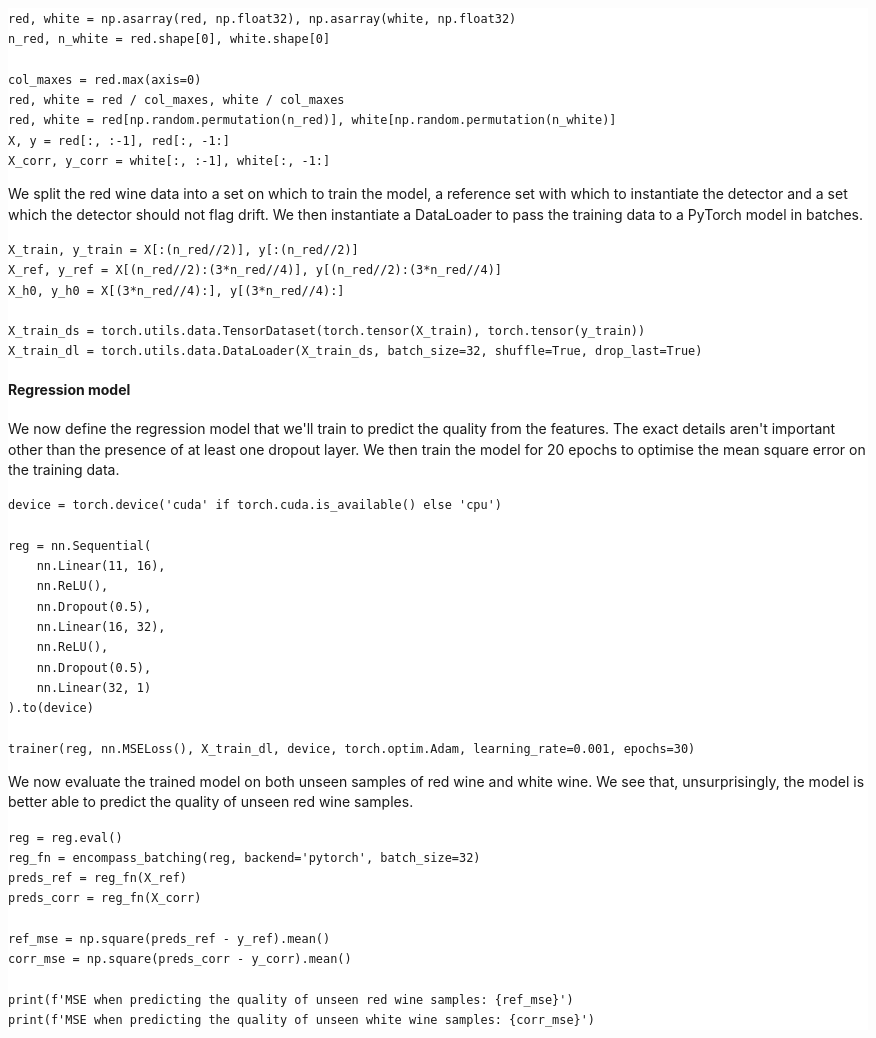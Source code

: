 ```{python}
red, white = np.asarray(red, np.float32), np.asarray(white, np.float32)
n_red, n_white = red.shape[0], white.shape[0]

col_maxes = red.max(axis=0)
red, white = red / col_maxes, white / col_maxes
red, white = red[np.random.permutation(n_red)], white[np.random.permutation(n_white)]
X, y = red[:, :-1], red[:, -1:]
X_corr, y_corr = white[:, :-1], white[:, -1:]
```

We split the red wine data into a set on which to train the model, a reference set with which to instantiate the detector and a set which the detector should not flag drift. We then instantiate a DataLoader to pass the training data to a PyTorch model in batches.

```{python}
X_train, y_train = X[:(n_red//2)], y[:(n_red//2)]
X_ref, y_ref = X[(n_red//2):(3*n_red//4)], y[(n_red//2):(3*n_red//4)]
X_h0, y_h0 = X[(3*n_red//4):], y[(3*n_red//4):]

X_train_ds = torch.utils.data.TensorDataset(torch.tensor(X_train), torch.tensor(y_train))
X_train_dl = torch.utils.data.DataLoader(X_train_ds, batch_size=32, shuffle=True, drop_last=True)
```

#### Regression model

We now define the regression model that we'll train to predict the quality from the features. The exact details aren't important other than the presence of at least one dropout layer. We then train the model for 20 epochs to optimise the mean square error on the training data.

```{python}
device = torch.device('cuda' if torch.cuda.is_available() else 'cpu')

reg = nn.Sequential(
    nn.Linear(11, 16),
    nn.ReLU(),
    nn.Dropout(0.5),
    nn.Linear(16, 32),
    nn.ReLU(),
    nn.Dropout(0.5),
    nn.Linear(32, 1)
).to(device)

trainer(reg, nn.MSELoss(), X_train_dl, device, torch.optim.Adam, learning_rate=0.001, epochs=30)
```

We now evaluate the trained model on both unseen samples of red wine and white wine. We see that, unsurprisingly, the model is better able to predict the quality of unseen red wine samples.

```{python}
reg = reg.eval()
reg_fn = encompass_batching(reg, backend='pytorch', batch_size=32)
preds_ref = reg_fn(X_ref)
preds_corr = reg_fn(X_corr)

ref_mse = np.square(preds_ref - y_ref).mean()
corr_mse = np.square(preds_corr - y_corr).mean()

print(f'MSE when predicting the quality of unseen red wine samples: {ref_mse}')
print(f'MSE when predicting the quality of unseen white wine samples: {corr_mse}')
```
